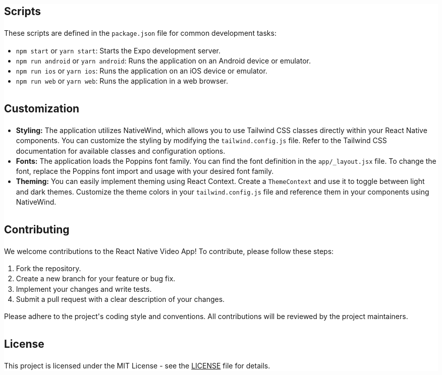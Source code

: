 ## Scripts

These scripts are defined in the `package.json` file for common development tasks:

*   `npm start` or `yarn start`: Starts the Expo development server.
*   `npm run android` or `yarn android`: Runs the application on an Android device or emulator.
*   `npm run ios` or `yarn ios`: Runs the application on an iOS device or emulator.
*   `npm run web` or `yarn web`: Runs the application in a web browser.

## Customization

*   **Styling:** The application utilizes NativeWind, which allows you to use Tailwind CSS classes directly within your React Native components. You can customize the styling by modifying the `tailwind.config.js` file.  Refer to the Tailwind CSS documentation for available classes and configuration options.
*   **Fonts:** The application loads the Poppins font family.  You can find the font definition in the `app/_layout.jsx` file.  To change the font, replace the Poppins font import and usage with your desired font family.
*   **Theming:** You can easily implement theming using React Context. Create a `ThemeContext` and use it to toggle between light and dark themes. Customize the theme colors in your `tailwind.config.js` file and reference them in your components using NativeWind.

## Contributing

We welcome contributions to the React Native Video App!  To contribute, please follow these steps:

1.  Fork the repository.
2.  Create a new branch for your feature or bug fix.
3.  Implement your changes and write tests.
4.  Submit a pull request with a clear description of your changes.

Please adhere to the project's coding style and conventions.  All contributions will be reviewed by the project maintainers.

## License

This project is licensed under the MIT License - see the [LICENSE](LICENSE) file for details.
```